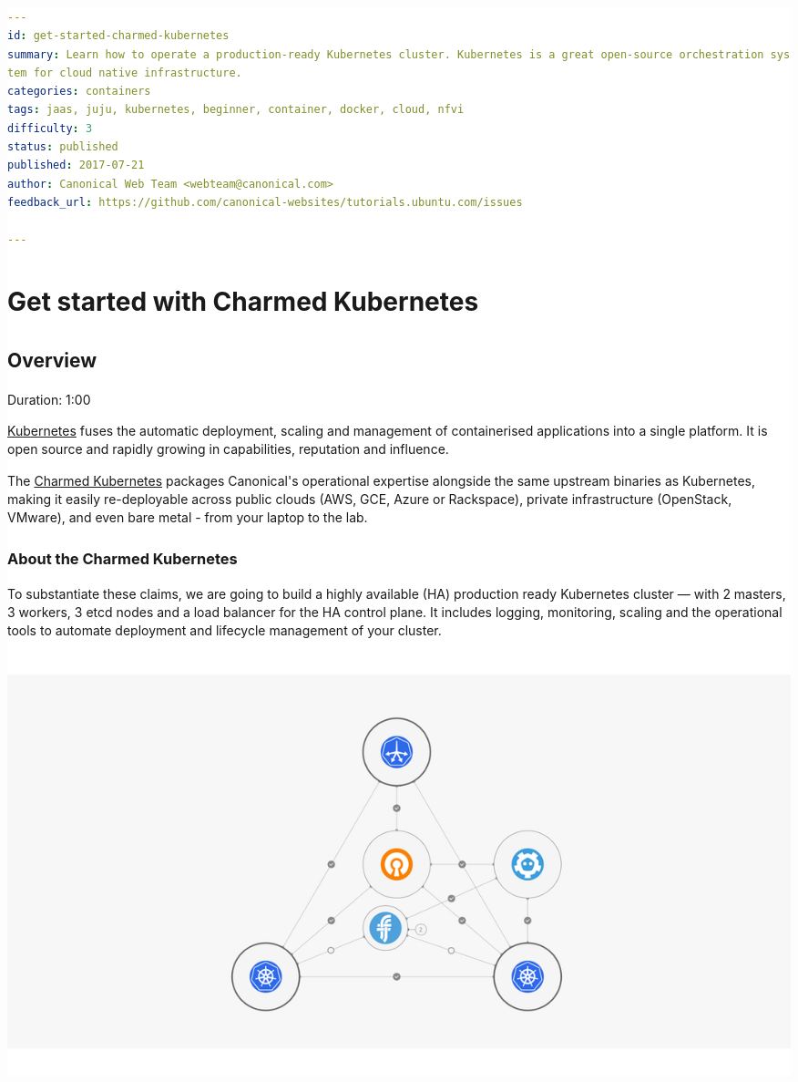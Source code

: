 ```yaml
---
id: get-started-charmed-kubernetes
summary: Learn how to operate a production-ready Kubernetes cluster. Kubernetes is a great open-source orchestration system for cloud native infrastructure.
categories: containers
tags: jaas, juju, kubernetes, beginner, container, docker, cloud, nfvi
difficulty: 3
status: published
published: 2017-07-21
author: Canonical Web Team <webteam@canonical.com>
feedback_url: https://github.com/canonical-websites/tutorials.ubuntu.com/issues

---
```


# Get started with Charmed Kubernetes

## Overview
Duration: 1:00

[Kubernetes][kubernetes] fuses the automatic deployment, scaling and management of containerised applications into a single platform. It is open source and rapidly growing in capabilities, reputation and influence.

The [Charmed Kubernetes][canonicalkubernetes] packages Canonical's operational expertise alongside the same upstream binaries as Kubernetes, making it easily re-deployable across public clouds (AWS, GCE, Azure or Rackspace), private infrastructure (OpenStack, VMware), and even bare metal - from your laptop to the lab.

### About the Charmed Kubernetes

To substantiate these claims, we are going to build a highly available (HA) production ready Kubernetes cluster — with 2 masters, 3 workers, 3 etcd nodes and a load balancer for the HA control plane. It includes logging, monitoring, scaling and the operational tools to automate deployment and lifecycle management of your cluster.

![Kubernetes bundle](./images/kubernetes-bundle.png)


[sshkey]: https://jaas.ai/docs/machine-auth
[ubuntuone]: https://login.ubuntu.com/
[canonicalkubernetes]: https://jaas.ai/canonical-kubernetes
[kubernetes]: https://kubernetes.io/
[aws]: https://aws.amazon.com/
[gce]: https://cloud.google.com/compute/
[azure]: https://azure.microsoft.com
[charmstorek8s]: https://jujucharms.com/new/?dd=cs:bundle/canonical-kubernetes
[jaas]: https://jujucharms.com/jaas
[jaascreds]: https://jujucharms.com/docs/stable/getting-started#prepare-your-cloud-credentials
[jujuinstall]: https://jaas.ai/docs/installing
[jujustarted]: https://jujucharms.com/docs/stable/getting-started
[kubectl]: https://kubernetes.io/docs/user-guide/kubectl/
[kubectlinstall]: https://kubernetes.io/docs/tasks/tools/install-kubectl/
[chocolatey]: https://chocolatey.org/install
[kubegpu]: https://medium.com/intuitionmachine/how-we-commoditized-gpus-for-kubernetes-7131f3e9231f
[kubetransform]: https://github.com/deis/workflow
[kubepaas]: https://insights.ubuntu.com/2017/03/27/job-concurrency-in-kubernetes-lxd-cpu-pinning-to-the-rescue/
[cankube]: https://jujucharms.com/kubernetes
[kubecommunity]: https://kubernetes.io/community/
[snapcraft]: https://snapcraft.io/
[kubecurl]: https://kubernetes.io/docs/tasks/tools/install-kubectl/#install-kubectl-binary-via-curl
[snapd]: https://snapcraft.io/docs/installing-snapd
[microk8s]: https://tutorials.ubuntu.com/tutorial/install-a-local-kubernetes-with-microk8s#0
[ubuntukubernetes]: https://ubuntu.com/kubernetes
[contact]: https://ubuntu.com/contact-us